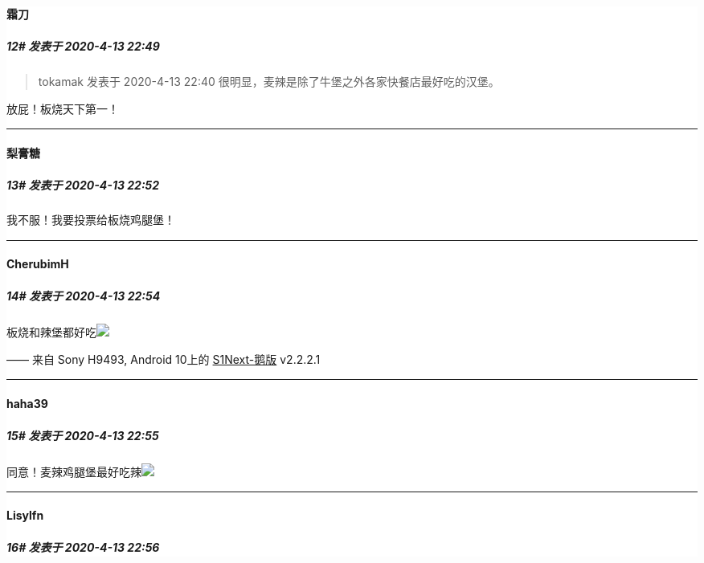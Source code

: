 ####  霜刀  
##### 12#       发表于 2020-4-13 22:49



<blockquote>tokamak 发表于 2020-4-13 22:40
很明显，麦辣是除了牛堡之外各家快餐店最好吃的汉堡。</blockquote>
放屁！板烧天下第一！







*****

####  梨膏糖  
##### 13#       发表于 2020-4-13 22:52




我不服！我要投票给板烧鸡腿堡！







*****

####  CherubimH  
##### 14#       发表于 2020-4-13 22:54




板烧和辣堡都好吃<img src="https://static.saraba1st.com/image/smiley/face2017/072.png" referrerpolicy="no-referrer">

—— 来自 Sony H9493, Android 10上的 [S1Next-鹅版](https://github.com/ykrank/S1-Next/releases) v2.2.2.1







*****

####  haha39  
##### 15#       发表于 2020-4-13 22:55




同意！麦辣鸡腿堡最好吃辣<img src="https://static.saraba1st.com/image/smiley/face2017/222.png" referrerpolicy="no-referrer">







*****

####  Lisylfn  
##### 16#       发表于 2020-4-13 22:56
